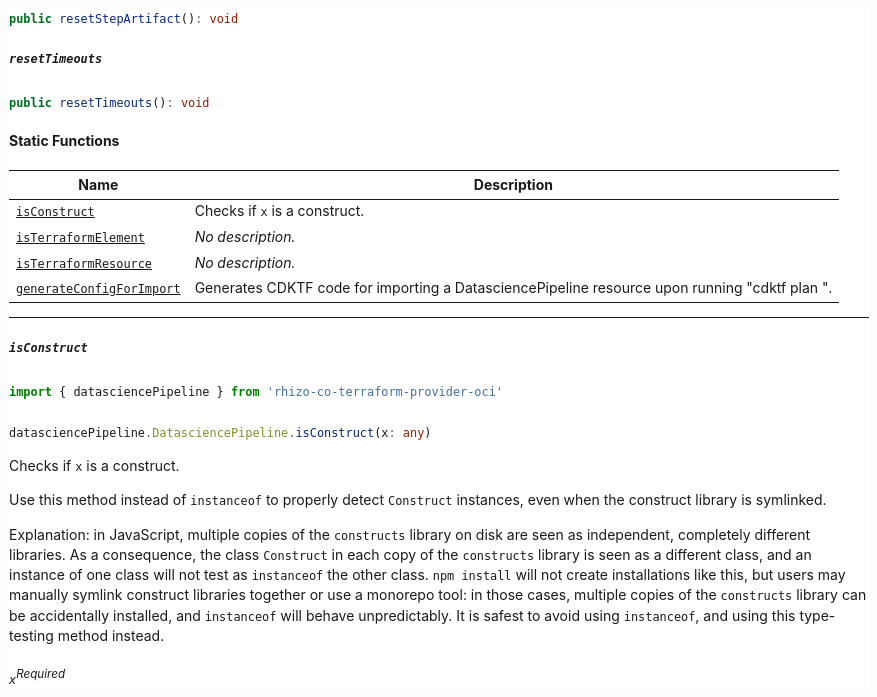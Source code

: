 ```typescript
public resetStepArtifact(): void
```

##### `resetTimeouts` <a name="resetTimeouts" id="rhizo-co-terraform-provider-oci.datasciencePipeline.DatasciencePipeline.resetTimeouts"></a>

```typescript
public resetTimeouts(): void
```

#### Static Functions <a name="Static Functions" id="Static Functions"></a>

| **Name** | **Description** |
| --- | --- |
| <code><a href="#rhizo-co-terraform-provider-oci.datasciencePipeline.DatasciencePipeline.isConstruct">isConstruct</a></code> | Checks if `x` is a construct. |
| <code><a href="#rhizo-co-terraform-provider-oci.datasciencePipeline.DatasciencePipeline.isTerraformElement">isTerraformElement</a></code> | *No description.* |
| <code><a href="#rhizo-co-terraform-provider-oci.datasciencePipeline.DatasciencePipeline.isTerraformResource">isTerraformResource</a></code> | *No description.* |
| <code><a href="#rhizo-co-terraform-provider-oci.datasciencePipeline.DatasciencePipeline.generateConfigForImport">generateConfigForImport</a></code> | Generates CDKTF code for importing a DatasciencePipeline resource upon running "cdktf plan <stack-name>". |

---

##### `isConstruct` <a name="isConstruct" id="rhizo-co-terraform-provider-oci.datasciencePipeline.DatasciencePipeline.isConstruct"></a>

```typescript
import { datasciencePipeline } from 'rhizo-co-terraform-provider-oci'

datasciencePipeline.DatasciencePipeline.isConstruct(x: any)
```

Checks if `x` is a construct.

Use this method instead of `instanceof` to properly detect `Construct`
instances, even when the construct library is symlinked.

Explanation: in JavaScript, multiple copies of the `constructs` library on
disk are seen as independent, completely different libraries. As a
consequence, the class `Construct` in each copy of the `constructs` library
is seen as a different class, and an instance of one class will not test as
`instanceof` the other class. `npm install` will not create installations
like this, but users may manually symlink construct libraries together or
use a monorepo tool: in those cases, multiple copies of the `constructs`
library can be accidentally installed, and `instanceof` will behave
unpredictably. It is safest to avoid using `instanceof`, and using
this type-testing method instead.

###### `x`<sup>Required</sup> <a name="x" id="rhizo-co-terraform-provider-oci.datasciencePipeline.DatasciencePipeline.isConstruct.parameter.x"></a>
